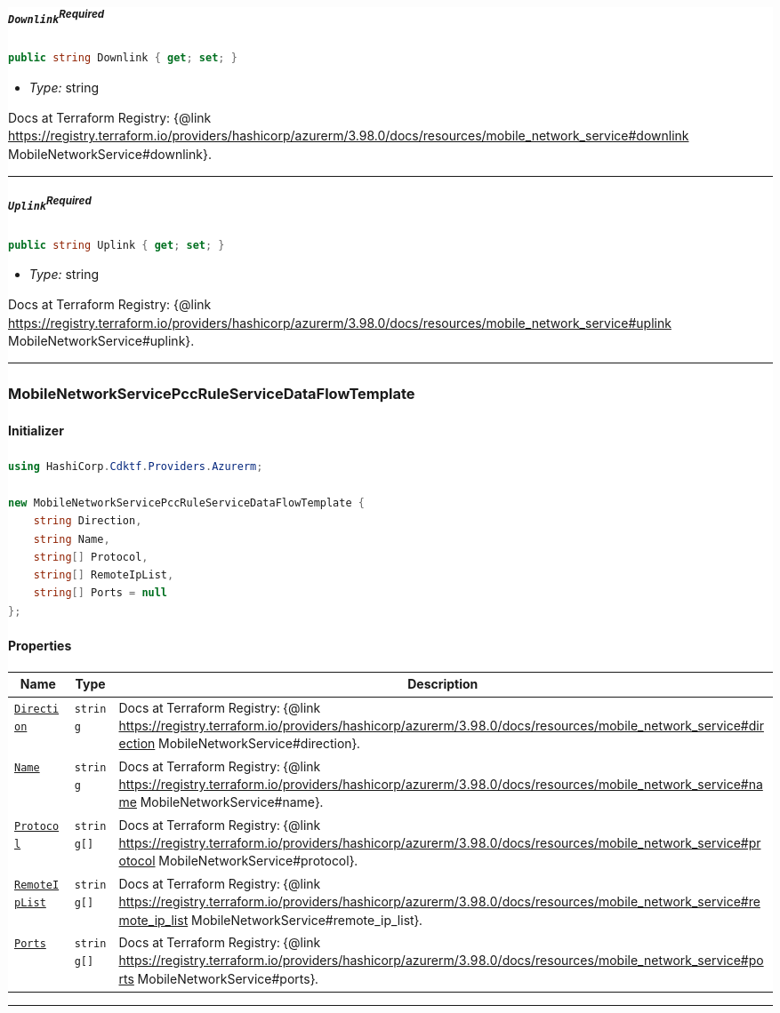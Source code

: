 
##### `Downlink`<sup>Required</sup> <a name="Downlink" id="@cdktf/provider-azurerm.mobileNetworkService.MobileNetworkServicePccRuleQosPolicyMaximumBitRate.property.downlink"></a>

```csharp
public string Downlink { get; set; }
```

- *Type:* string

Docs at Terraform Registry: {@link https://registry.terraform.io/providers/hashicorp/azurerm/3.98.0/docs/resources/mobile_network_service#downlink MobileNetworkService#downlink}.

---

##### `Uplink`<sup>Required</sup> <a name="Uplink" id="@cdktf/provider-azurerm.mobileNetworkService.MobileNetworkServicePccRuleQosPolicyMaximumBitRate.property.uplink"></a>

```csharp
public string Uplink { get; set; }
```

- *Type:* string

Docs at Terraform Registry: {@link https://registry.terraform.io/providers/hashicorp/azurerm/3.98.0/docs/resources/mobile_network_service#uplink MobileNetworkService#uplink}.

---

### MobileNetworkServicePccRuleServiceDataFlowTemplate <a name="MobileNetworkServicePccRuleServiceDataFlowTemplate" id="@cdktf/provider-azurerm.mobileNetworkService.MobileNetworkServicePccRuleServiceDataFlowTemplate"></a>

#### Initializer <a name="Initializer" id="@cdktf/provider-azurerm.mobileNetworkService.MobileNetworkServicePccRuleServiceDataFlowTemplate.Initializer"></a>

```csharp
using HashiCorp.Cdktf.Providers.Azurerm;

new MobileNetworkServicePccRuleServiceDataFlowTemplate {
    string Direction,
    string Name,
    string[] Protocol,
    string[] RemoteIpList,
    string[] Ports = null
};
```

#### Properties <a name="Properties" id="Properties"></a>

| **Name** | **Type** | **Description** |
| --- | --- | --- |
| <code><a href="#@cdktf/provider-azurerm.mobileNetworkService.MobileNetworkServicePccRuleServiceDataFlowTemplate.property.direction">Direction</a></code> | <code>string</code> | Docs at Terraform Registry: {@link https://registry.terraform.io/providers/hashicorp/azurerm/3.98.0/docs/resources/mobile_network_service#direction MobileNetworkService#direction}. |
| <code><a href="#@cdktf/provider-azurerm.mobileNetworkService.MobileNetworkServicePccRuleServiceDataFlowTemplate.property.name">Name</a></code> | <code>string</code> | Docs at Terraform Registry: {@link https://registry.terraform.io/providers/hashicorp/azurerm/3.98.0/docs/resources/mobile_network_service#name MobileNetworkService#name}. |
| <code><a href="#@cdktf/provider-azurerm.mobileNetworkService.MobileNetworkServicePccRuleServiceDataFlowTemplate.property.protocol">Protocol</a></code> | <code>string[]</code> | Docs at Terraform Registry: {@link https://registry.terraform.io/providers/hashicorp/azurerm/3.98.0/docs/resources/mobile_network_service#protocol MobileNetworkService#protocol}. |
| <code><a href="#@cdktf/provider-azurerm.mobileNetworkService.MobileNetworkServicePccRuleServiceDataFlowTemplate.property.remoteIpList">RemoteIpList</a></code> | <code>string[]</code> | Docs at Terraform Registry: {@link https://registry.terraform.io/providers/hashicorp/azurerm/3.98.0/docs/resources/mobile_network_service#remote_ip_list MobileNetworkService#remote_ip_list}. |
| <code><a href="#@cdktf/provider-azurerm.mobileNetworkService.MobileNetworkServicePccRuleServiceDataFlowTemplate.property.ports">Ports</a></code> | <code>string[]</code> | Docs at Terraform Registry: {@link https://registry.terraform.io/providers/hashicorp/azurerm/3.98.0/docs/resources/mobile_network_service#ports MobileNetworkService#ports}. |

---